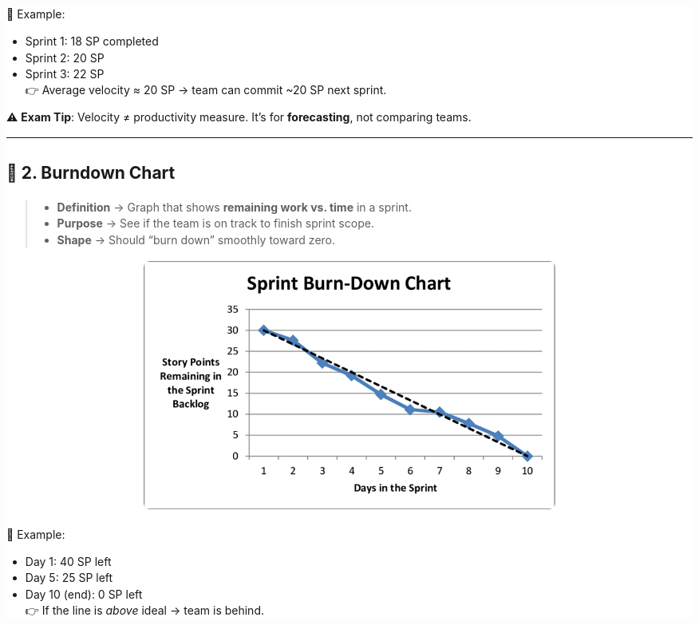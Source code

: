 
📌 Example:

- Sprint 1: 18 SP completed
- Sprint 2: 20 SP
- Sprint 3: 22 SP  
  👉 Average velocity ≈ 20 SP → team can commit \~20 SP next sprint.

⚠️ **Exam Tip**: Velocity ≠ productivity measure. It’s for **forecasting**, not comparing teams.

---

## 🔻 2. Burndown Chart

> - **Definition** → Graph that shows **remaining work vs. time** in a sprint.
> - **Purpose** → See if the team is on track to finish sprint scope.
> - **Shape** → Should “burn down” smoothly toward zero.

<div align="center">
  <img src="image/1.2.agile-metrics/1757263032399.png" alt="Agile Manifesto" style="border-radius: 10px; border: 2px solid white; width: 60%">
</div>

📌 Example:

- Day 1: 40 SP left
- Day 5: 25 SP left
- Day 10 (end): 0 SP left  
  👉 If the line is _above_ ideal → team is behind.
